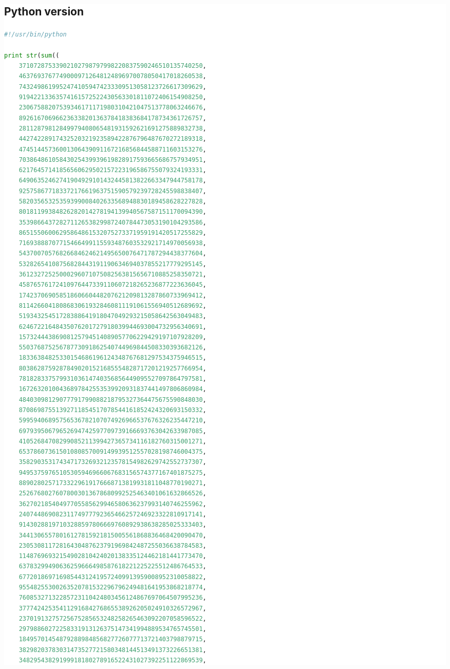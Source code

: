 ## Python version 
```python
#!/usr/bin/python

print str(sum((
    37107287533902102798797998220837590246510135740250,
    46376937677490009712648124896970078050417018260538,
    74324986199524741059474233309513058123726617309629,
    91942213363574161572522430563301811072406154908250,
    23067588207539346171171980310421047513778063246676,
    89261670696623633820136378418383684178734361726757,
    28112879812849979408065481931592621691275889832738,
    44274228917432520321923589422876796487670272189318,
    47451445736001306439091167216856844588711603153276,
    70386486105843025439939619828917593665686757934951,
    62176457141856560629502157223196586755079324193331,
    64906352462741904929101432445813822663347944758178,
    92575867718337217661963751590579239728245598838407,
    58203565325359399008402633568948830189458628227828,
    80181199384826282014278194139940567587151170094390,
    35398664372827112653829987240784473053190104293586,
    86515506006295864861532075273371959191420517255829,
    71693888707715466499115593487603532921714970056938,
    54370070576826684624621495650076471787294438377604,
    53282654108756828443191190634694037855217779295145,
    36123272525000296071075082563815656710885258350721,
    45876576172410976447339110607218265236877223636045,
    17423706905851860660448207621209813287860733969412,
    81142660418086830619328460811191061556940512689692,
    51934325451728388641918047049293215058642563049483,
    62467221648435076201727918039944693004732956340691,
    15732444386908125794514089057706229429197107928209,
    55037687525678773091862540744969844508330393682126,
    18336384825330154686196124348767681297534375946515,
    80386287592878490201521685554828717201219257766954,
    78182833757993103614740356856449095527097864797581,
    16726320100436897842553539920931837441497806860984,
    48403098129077791799088218795327364475675590848030,
    87086987551392711854517078544161852424320693150332,
    59959406895756536782107074926966537676326235447210,
    69793950679652694742597709739166693763042633987085,
    41052684708299085211399427365734116182760315001271,
    65378607361501080857009149939512557028198746004375,
    35829035317434717326932123578154982629742552737307,
    94953759765105305946966067683156574377167401875275,
    88902802571733229619176668713819931811048770190271,
    25267680276078003013678680992525463401061632866526,
    36270218540497705585629946580636237993140746255962,
    24074486908231174977792365466257246923322810917141,
    91430288197103288597806669760892938638285025333403,
    34413065578016127815921815005561868836468420090470,
    23053081172816430487623791969842487255036638784583,
    11487696932154902810424020138335124462181441773470,
    63783299490636259666498587618221225225512486764533,
    67720186971698544312419572409913959008952310058822,
    95548255300263520781532296796249481641953868218774,
    76085327132285723110424803456124867697064507995236,
    37774242535411291684276865538926205024910326572967,
    23701913275725675285653248258265463092207058596522,
    29798860272258331913126375147341994889534765745501,
    18495701454879288984856827726077713721403798879715,
    38298203783031473527721580348144513491373226651381,
    34829543829199918180278916522431027392251122869539,
```